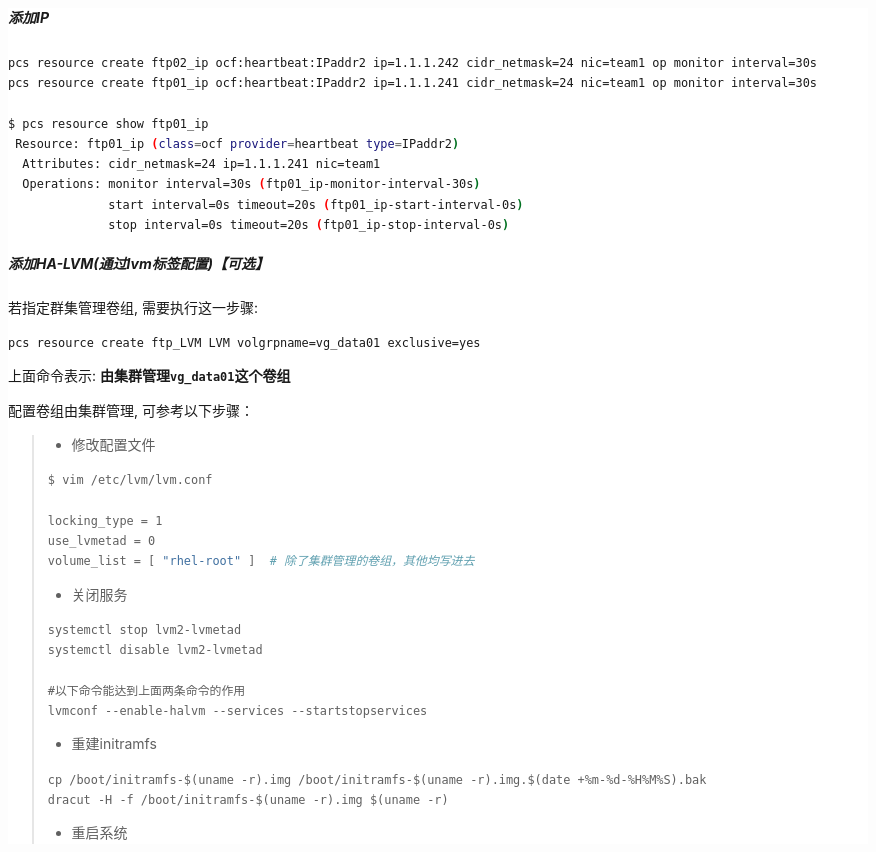 ##### 添加IP

```sh
pcs resource create ftp02_ip ocf:heartbeat:IPaddr2 ip=1.1.1.242 cidr_netmask=24 nic=team1 op monitor interval=30s
pcs resource create ftp01_ip ocf:heartbeat:IPaddr2 ip=1.1.1.241 cidr_netmask=24 nic=team1 op monitor interval=30s

$ pcs resource show ftp01_ip
 Resource: ftp01_ip (class=ocf provider=heartbeat type=IPaddr2)
  Attributes: cidr_netmask=24 ip=1.1.1.241 nic=team1
  Operations: monitor interval=30s (ftp01_ip-monitor-interval-30s)
              start interval=0s timeout=20s (ftp01_ip-start-interval-0s)
              stop interval=0s timeout=20s (ftp01_ip-stop-interval-0s)
```

##### 添加HA-LVM(通过lvm标签配置)【可选】

若指定群集管理卷组, 需要执行这一步骤: 

```sh
pcs resource create ftp_LVM LVM volgrpname=vg_data01 exclusive=yes
```

上面命令表示: **由集群管理`vg_data01`这个卷组**


配置卷组由集群管理, 可参考以下步骤：

> * 修改配置文件
> 
> ```sh
> $ vim /etc/lvm/lvm.conf
> 
> locking_type = 1
> use_lvmetad = 0
> volume_list = [ "rhel-root" ]  # 除了集群管理的卷组，其他均写进去
> ```
> 
> * 关闭服务
> 
> ```
> systemctl stop lvm2-lvmetad
> systemctl disable lvm2-lvmetad
> 
> #以下命令能达到上面两条命令的作用
> lvmconf --enable-halvm --services --startstopservices
> ```
> 
> * 重建initramfs
> 
> ```
> cp /boot/initramfs-$(uname -r).img /boot/initramfs-$(uname -r).img.$(date +%m-%d-%H%M%S).bak
> dracut -H -f /boot/initramfs-$(uname -r).img $(uname -r)
> ```
> 
> * 重启系统
